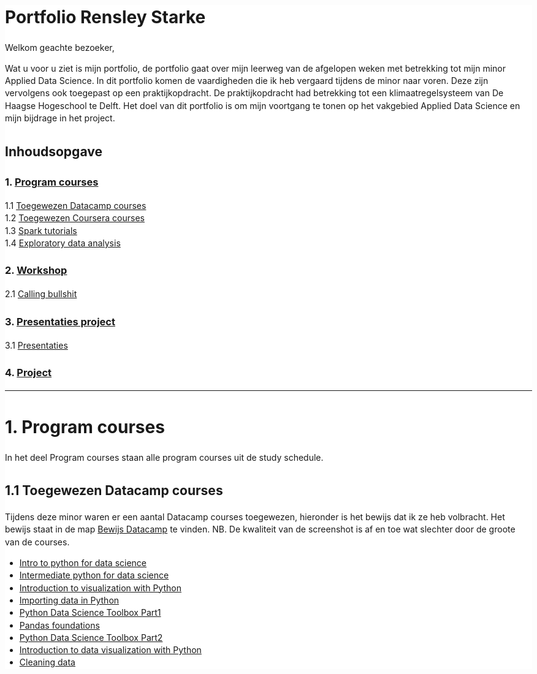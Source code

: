 # Portfolio Rensley Starke
Welkom geachte bezoeker,

Wat u voor u ziet is mijn portfolio, de portfolio gaat over mijn leerweg van de afgelopen weken met betrekking tot mijn minor Applied Data Science.
In dit portfolio komen de vaardigheden die ik heb vergaard tijdens de minor naar voren.
Deze zijn vervolgens ook toegepast op een praktijkopdracht. De praktijkopdracht had betrekking tot een klimaatregelsysteem van De Haagse Hogeschool te Delft.
Het doel van dit portfolio is om mijn voortgang te tonen op het vakgebied Applied Data Science en mijn bijdrage in het project.

## Inhoudsopgave


### 1. [Program courses](#Program_courses)
1.1 [Toegewezen Datacamp courses](#Bewijs_Datacamp)<br >
1.2 [Toegewezen Coursera courses](#Bewijs_Coursera)<br >
1.3 [Spark tutorials](#Spark_tutorials)<br >
1.4 [Exploratory data analysis](#Exploratory_Data_Analysis)<br >

### 2. [Workshop](#Workshop)
2.1 [Calling bullshit](#Calling_bullshit)<br >

### 3. [Presentaties project](#Vertegenwoordigen_project)
3.1 [Presentaties](#Presentaties)<br >

### 4. [Project](#Project)


---

# 1. Program courses <a name="Program_courses"></a>
In het deel Program courses staan alle program courses uit de study schedule. 

## 1.1 Toegewezen Datacamp courses <a name="Bewijs_Datacamp"></a>
Tijdens deze minor waren er een aantal Datacamp courses toegewezen, hieronder is het bewijs dat ik ze heb volbracht. 
Het bewijs staat in de map [Bewijs Datacamp](https://github.com/rensleystarke/ads_minor/tree/master/datacampV) te vinden.
NB. De kwaliteit van de screenshot is af en toe wat slechter door de groote van de courses.

* [Intro to python for data science](https://github.com/rensleystarke/ads_minor/blob/master/datacampV/Week1_Intro_to_Python_for_Data_science.JPG)
* [Intermediate python for data science](https://github.com/rensleystarke/ads_minor/blob/master/datacampV/Week2_3_1_Intermediate_Python_for_Data_Science.JPG)
* [Introduction to visualization with Python](https://github.com/rensleystarke/ads_minor/blob/master/datacampV/Week2_3_2_Introduction_to_visualization_with_Python.JPG)
* [Importing data in Python](https://github.com/rensleystarke/ads_minor/blob/master/datacampV/Week2_3_3_Importing_Data_in_Python_path1.JPG)
* [Python Data Science Toolbox Part1](https://github.com/rensleystarke/ads_minor/blob/master/datacampV/Week3_2_1_Python_Data_Science_Toolbox_Part1.JPG)
* [Pandas foundations](https://github.com/rensleystarke/ads_minor/blob/master/datacampV/Week3_2_2_Pandas_foundation.JPG)
* [Python Data Science Toolbox Part2](https://github.com/rensleystarke/ads_minor/blob/master/datacampV/Week4_2_1_Python_Data_Science_Toolbox_Part2.JPG)
* [Introduction to data visualization with Python](https://github.com/rensleystarke/ads_minor/blob/master/datacampV/Week4_2_2_Introduction_to_data_visualization_with_Python.JPG)
* [Cleaning data](https://github.com/rensleystarke/ads_minor/blob/master/datacampV/Week5_Cleaning_DAta.JPG)